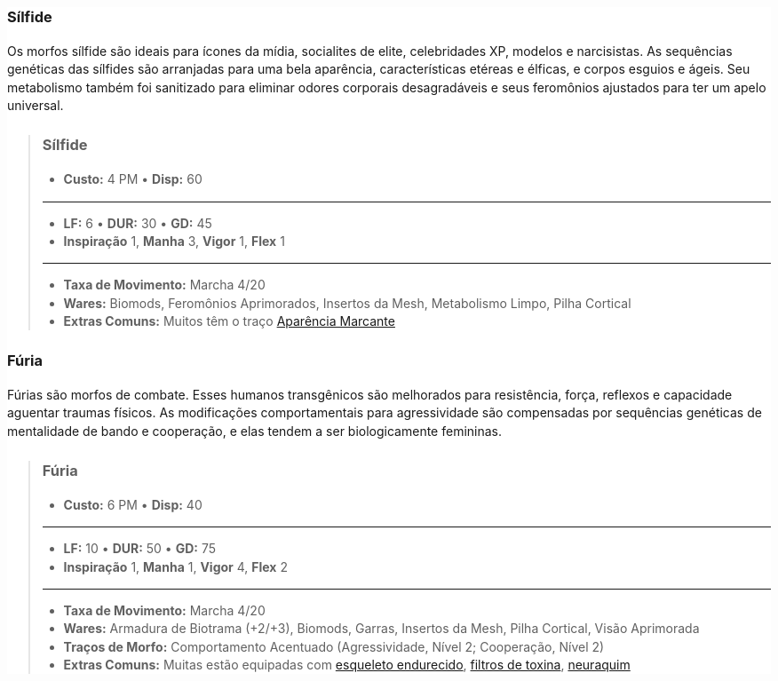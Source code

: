 
### Sílfide

Os morfos sílfide são ideais para ícones da mídia, socialites de elite, celebridades XP, modelos e narcisistas. As sequências genéticas das sílfides são arranjadas para uma bela aparência, características etéreas e élficas, e corpos esguios e ágeis. Seu metabolismo também foi sanitizado para eliminar odores corporais desagradáveis e seus feromônios ajustados para ter um apelo universal.

<blockquote class="indent stat-list">

### Sílfide

- **Custo:** 4&nbsp;PM • **Disp:** 60

---

- **LF:** 6 • **DUR:** 30 • **GD:** 45
- **Inspiração** 1, **Manha** 3, **Vigor** 1, **Flex** 1

---

- **Taxa de Movimento:** Marcha 4/20
- **Wares:** Biomods, Feromônios Aprimorados, Insertos da Mesh, Metabolismo Limpo, Pilha Cortical
- **Extras Comuns:** Muitos têm o traço [Aparência Marcante](28-traits.md#aparência-marcante)

</blockquote>







### Fúria

Fúrias são morfos de combate. Esses humanos transgênicos são melhorados para resistência, força, reflexos e capacidade aguentar traumas físicos. As modificações comportamentais para agressividade são compensadas por sequências genéticas de mentalidade de bando e cooperação, e elas tendem a ser biologicamente femininas.

<blockquote class="indent stat-list">

### Fúria

- **Custo:** 6&nbsp;PM • **Disp:** 40

---

- **LF:** 10 • **DUR:** 50 • **GD:** 75
- **Inspiração** 1, **Manha** 1, **Vigor** 4, **Flex** 2

---

- **Taxa de Movimento:** Marcha 4/20
- **Wares:** Armadura de Biotrama (+2/+3), Biomods, Garras, Insertos da Mesh, Pilha Cortical, Visão Aprimorada
- **Traços de Morfo:** Comportamento Acentuado (Agressividade, Nível 2; Cooperação, Nível 2)
- **Extras Comuns:** Muitas estão equipadas com [esqueleto endurecido](../16/10-combat-augmentations.md), [filtros de toxina](../16/10-combat-augmentations.md), [neuraquim](../16/10-combat-augmentations.md)
